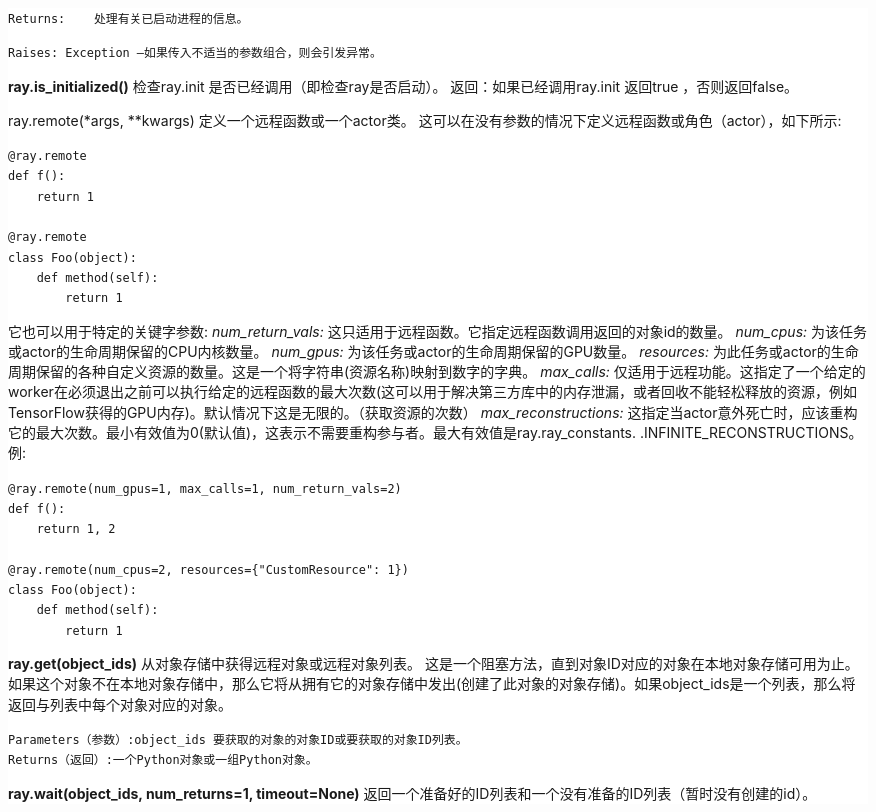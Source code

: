 ```
Returns:	处理有关已启动进程的信息。
```

```
Raises:	Exception –如果传入不适当的参数组合，则会引发异常。
```
**ray.is_initialized()**
检查ray.init 是否已经调用（即检查ray是否启动）。
返回：如果已经调用ray.init 返回true ，否则返回false。

ray.remote(*args, **kwargs)
定义一个远程函数或一个actor类。
这可以在没有参数的情况下定义远程函数或角色（actor），如下所示:
```
@ray.remote
def f():
    return 1

@ray.remote
class Foo(object):
    def method(self):
        return 1
```
它也可以用于特定的关键字参数:
*num_return_vals:*  这只适用于远程函数。它指定远程函数调用返回的对象id的数量。
*num_cpus:*   为该任务或actor的生命周期保留的CPU内核数量。
*num_gpus:*   为该任务或actor的生命周期保留的GPU数量。
*resources:*  为此任务或actor的生命周期保留的各种自定义资源的数量。这是一个将字符串(资源名称)映射到数字的字典。
*max_calls:* 仅适用于远程功能。这指定了一个给定的worker在必须退出之前可以执行给定的远程函数的最大次数(这可以用于解决第三方库中的内存泄漏，或者回收不能轻松释放的资源，例如TensorFlow获得的GPU内存)。默认情况下这是无限的。（获取资源的次数）
*max_reconstructions:* 这指定当actor意外死亡时，应该重构它的最大次数。最小有效值为0(默认值)，这表示不需要重构参与者。最大有效值是ray.ray_constants. .INFINITE_RECONSTRUCTIONS。
例:

```
@ray.remote(num_gpus=1, max_calls=1, num_return_vals=2)
def f():
    return 1, 2

@ray.remote(num_cpus=2, resources={"CustomResource": 1})
class Foo(object):
    def method(self):
        return 1
```
**ray.get(object_ids)**
从对象存储中获得远程对象或远程对象列表。
这是一个阻塞方法，直到对象ID对应的对象在本地对象存储可用为止。如果这个对象不在本地对象存储中，那么它将从拥有它的对象存储中发出(创建了此对象的对象存储)。如果object_ids是一个列表，那么将返回与列表中每个对象对应的对象。

    Parameters（参数）:object_ids 要获取的对象的对象ID或要获取的对象ID列表。
    Returns（返回）:一个Python对象或一组Python对象。

**ray.wait(object_ids, num_returns=1, timeout=None)**
返回一个准备好的ID列表和一个没有准备的ID列表（暂时没有创建的id）。
